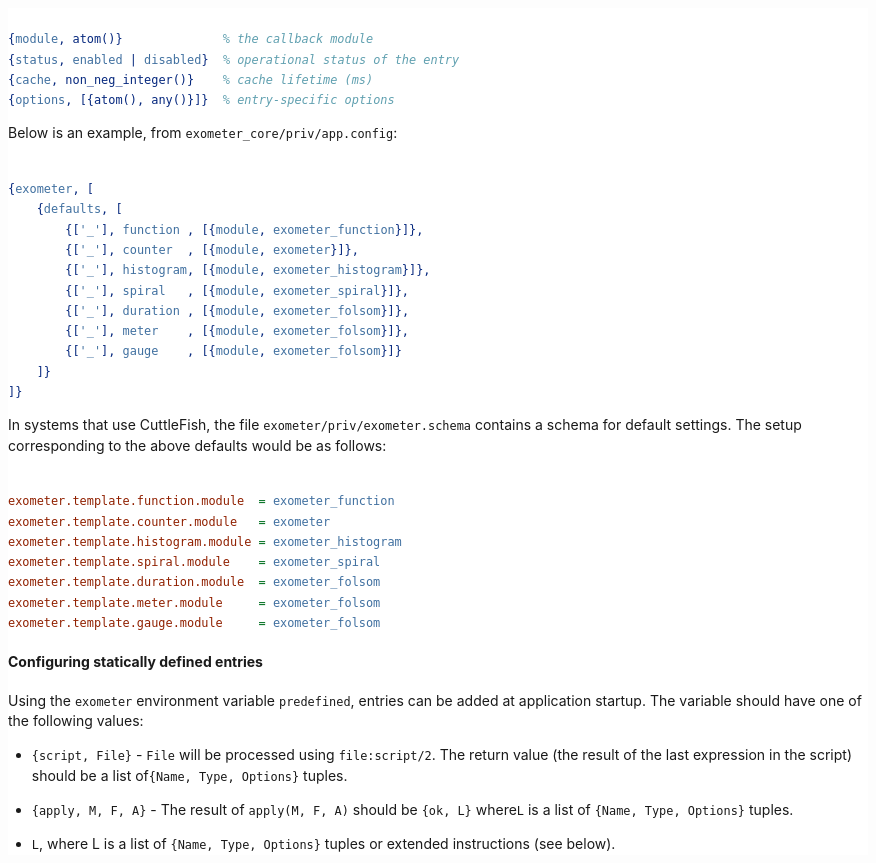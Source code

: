 ```erlang

{module, atom()}              % the callback module
{status, enabled | disabled}  % operational status of the entry
{cache, non_neg_integer()}    % cache lifetime (ms)
{options, [{atom(), any()}]}  % entry-specific options
```

Below is an example, from `exometer_core/priv/app.config`:

```erlang

{exometer, [
    {defaults, [
        {['_'], function , [{module, exometer_function}]},
        {['_'], counter  , [{module, exometer}]},
        {['_'], histogram, [{module, exometer_histogram}]},
        {['_'], spiral   , [{module, exometer_spiral}]},
        {['_'], duration , [{module, exometer_folsom}]},
        {['_'], meter    , [{module, exometer_folsom}]},
        {['_'], gauge    , [{module, exometer_folsom}]}
    ]}
]}
```

In systems that use CuttleFish, the file `exometer/priv/exometer.schema`
contains a schema for default settings. The setup corresponding to the above
defaults would be as follows:

```ini

exometer.template.function.module  = exometer_function
exometer.template.counter.module   = exometer
exometer.template.histogram.module = exometer_histogram
exometer.template.spiral.module    = exometer_spiral
exometer.template.duration.module  = exometer_folsom
exometer.template.meter.module     = exometer_folsom
exometer.template.gauge.module     = exometer_folsom
```


#### <a name="Configuring_statically_defined_entries">Configuring statically defined entries</a> ####

Using the `exometer` environment variable `predefined`, entries can be added
at application startup. The variable should have one of the following values:

* `{script, File}` - `File` will be processed using `file:script/2`. The return
  value (the result of the last expression in the script) should be a list of`{Name, Type, Options}` tuples.

* `{apply, M, F, A}` - The result of `apply(M, F, A)` should be `{ok, L}` where`L` is a list of `{Name, Type, Options}` tuples.

* `L`, where L is a list of `{Name, Type, Options}` tuples or extended
instructions (see below).


[travis]: https://travis-ci.org/Feuerlabs/exometer_core
[travis badge]: https://img.shields.io/travis/Feuerlabs/exometer_core/master.svg?style=flat-square
[hex]: https://hex.pm/packages/exometer_core
[hex version badge]: https://img.shields.io/hexpm/v/exometer_core.svg?style=flat-square
[hex license badge]: https://img.shields.io/hexpm/l/exometer_core.svg?style=flat-square
[erlang version badge]: https://img.shields.io/badge/erlang-18--20-blue.svg?style=flat-square
[build tool]: https://img.shields.io/badge/build%20tool-rebar3-orange.svg?style=flat-square